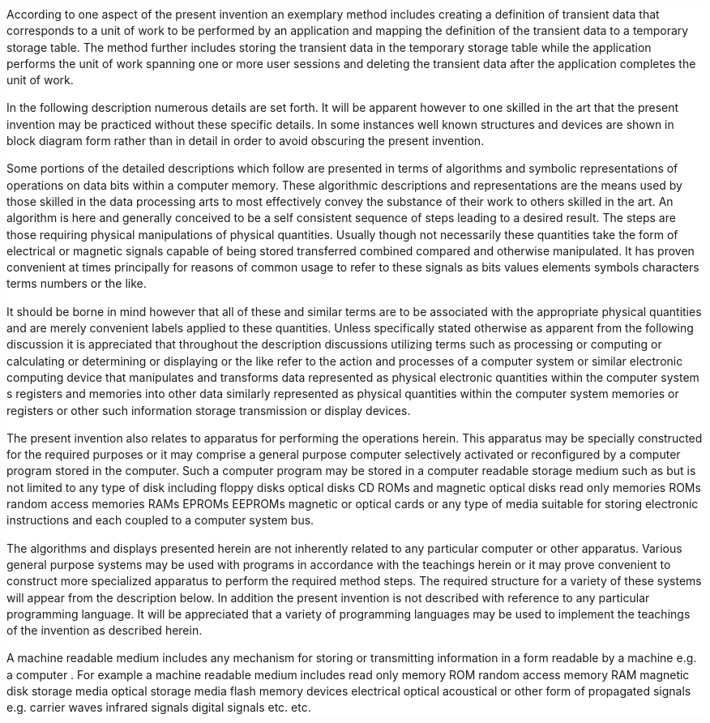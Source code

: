 According to one aspect of the present invention an exemplary method includes creating a definition of transient data that corresponds to a unit of work to be performed by an application and mapping the definition of the transient data to a temporary storage table. The method further includes storing the transient data in the temporary storage table while the application performs the unit of work spanning one or more user sessions and deleting the transient data after the application completes the unit of work.

In the following description numerous details are set forth. It will be apparent however to one skilled in the art that the present invention may be practiced without these specific details. In some instances well known structures and devices are shown in block diagram form rather than in detail in order to avoid obscuring the present invention.

Some portions of the detailed descriptions which follow are presented in terms of algorithms and symbolic representations of operations on data bits within a computer memory. These algorithmic descriptions and representations are the means used by those skilled in the data processing arts to most effectively convey the substance of their work to others skilled in the art. An algorithm is here and generally conceived to be a self consistent sequence of steps leading to a desired result. The steps are those requiring physical manipulations of physical quantities. Usually though not necessarily these quantities take the form of electrical or magnetic signals capable of being stored transferred combined compared and otherwise manipulated. It has proven convenient at times principally for reasons of common usage to refer to these signals as bits values elements symbols characters terms numbers or the like.

It should be borne in mind however that all of these and similar terms are to be associated with the appropriate physical quantities and are merely convenient labels applied to these quantities. Unless specifically stated otherwise as apparent from the following discussion it is appreciated that throughout the description discussions utilizing terms such as processing or computing or calculating or determining or displaying or the like refer to the action and processes of a computer system or similar electronic computing device that manipulates and transforms data represented as physical electronic quantities within the computer system s registers and memories into other data similarly represented as physical quantities within the computer system memories or registers or other such information storage transmission or display devices.

The present invention also relates to apparatus for performing the operations herein. This apparatus may be specially constructed for the required purposes or it may comprise a general purpose computer selectively activated or reconfigured by a computer program stored in the computer. Such a computer program may be stored in a computer readable storage medium such as but is not limited to any type of disk including floppy disks optical disks CD ROMs and magnetic optical disks read only memories ROMs random access memories RAMs EPROMs EEPROMs magnetic or optical cards or any type of media suitable for storing electronic instructions and each coupled to a computer system bus.

The algorithms and displays presented herein are not inherently related to any particular computer or other apparatus. Various general purpose systems may be used with programs in accordance with the teachings herein or it may prove convenient to construct more specialized apparatus to perform the required method steps. The required structure for a variety of these systems will appear from the description below. In addition the present invention is not described with reference to any particular programming language. It will be appreciated that a variety of programming languages may be used to implement the teachings of the invention as described herein.

A machine readable medium includes any mechanism for storing or transmitting information in a form readable by a machine e.g. a computer . For example a machine readable medium includes read only memory ROM random access memory RAM magnetic disk storage media optical storage media flash memory devices electrical optical acoustical or other form of propagated signals e.g. carrier waves infrared signals digital signals etc. etc.
